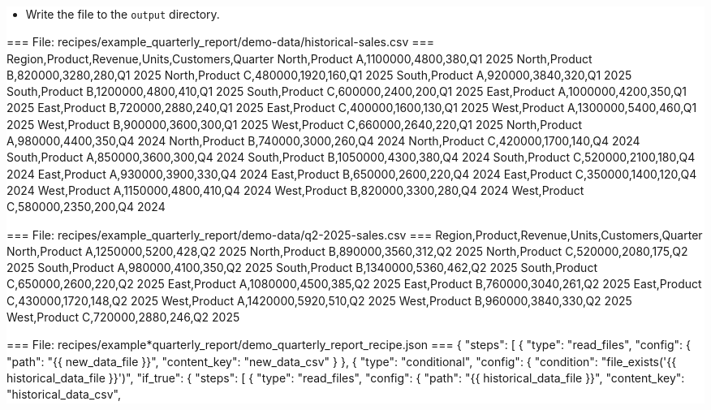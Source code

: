 - Write the file to the `output` directory.

=== File: recipes/example_quarterly_report/demo-data/historical-sales.csv ===
Region,Product,Revenue,Units,Customers,Quarter
North,Product A,1100000,4800,380,Q1 2025
North,Product B,820000,3280,280,Q1 2025
North,Product C,480000,1920,160,Q1 2025
South,Product A,920000,3840,320,Q1 2025
South,Product B,1200000,4800,410,Q1 2025
South,Product C,600000,2400,200,Q1 2025
East,Product A,1000000,4200,350,Q1 2025
East,Product B,720000,2880,240,Q1 2025
East,Product C,400000,1600,130,Q1 2025
West,Product A,1300000,5400,460,Q1 2025
West,Product B,900000,3600,300,Q1 2025
West,Product C,660000,2640,220,Q1 2025
North,Product A,980000,4400,350,Q4 2024
North,Product B,740000,3000,260,Q4 2024
North,Product C,420000,1700,140,Q4 2024
South,Product A,850000,3600,300,Q4 2024
South,Product B,1050000,4300,380,Q4 2024
South,Product C,520000,2100,180,Q4 2024
East,Product A,930000,3900,330,Q4 2024
East,Product B,650000,2600,220,Q4 2024
East,Product C,350000,1400,120,Q4 2024
West,Product A,1150000,4800,410,Q4 2024
West,Product B,820000,3300,280,Q4 2024
West,Product C,580000,2350,200,Q4 2024

=== File: recipes/example_quarterly_report/demo-data/q2-2025-sales.csv ===
Region,Product,Revenue,Units,Customers,Quarter
North,Product A,1250000,5200,428,Q2 2025
North,Product B,890000,3560,312,Q2 2025
North,Product C,520000,2080,175,Q2 2025
South,Product A,980000,4100,350,Q2 2025
South,Product B,1340000,5360,462,Q2 2025
South,Product C,650000,2600,220,Q2 2025
East,Product A,1080000,4500,385,Q2 2025
East,Product B,760000,3040,261,Q2 2025
East,Product C,430000,1720,148,Q2 2025
West,Product A,1420000,5920,510,Q2 2025
West,Product B,960000,3840,330,Q2 2025
West,Product C,720000,2880,246,Q2 2025

=== File: recipes/example*quarterly_report/demo_quarterly_report_recipe.json ===
{
"steps": [
{
"type": "read_files",
"config": {
"path": "{{ new_data_file }}",
"content_key": "new_data_csv"
}
},
{
"type": "conditional",
"config": {
"condition": "file_exists('{{ historical_data_file }}')",
"if_true": {
"steps": [
{
"type": "read_files",
"config": {
"path": "{{ historical_data_file }}",
"content_key": "historical_data_csv",